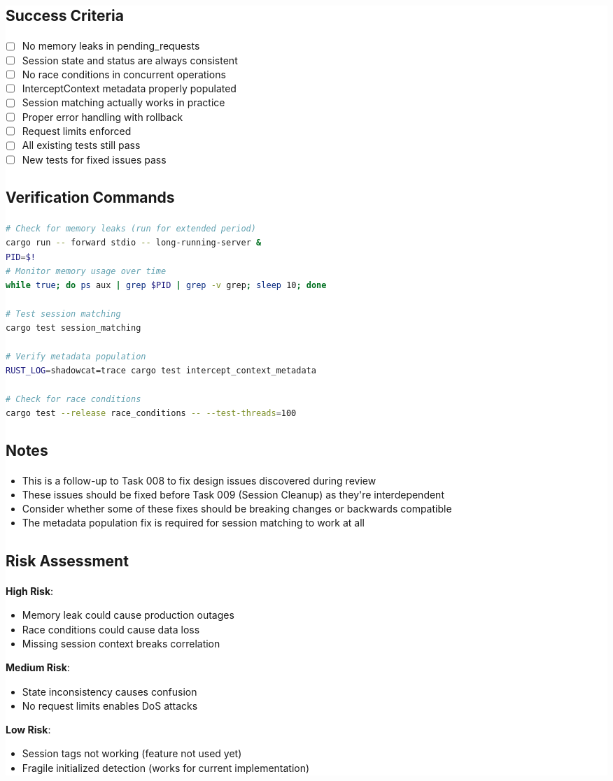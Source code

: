 ## Success Criteria

- [ ] No memory leaks in pending_requests
- [ ] Session state and status are always consistent
- [ ] No race conditions in concurrent operations
- [ ] InterceptContext metadata properly populated
- [ ] Session matching actually works in practice
- [ ] Proper error handling with rollback
- [ ] Request limits enforced
- [ ] All existing tests still pass
- [ ] New tests for fixed issues pass

## Verification Commands

```bash
# Check for memory leaks (run for extended period)
cargo run -- forward stdio -- long-running-server &
PID=$!
# Monitor memory usage over time
while true; do ps aux | grep $PID | grep -v grep; sleep 10; done

# Test session matching
cargo test session_matching

# Verify metadata population
RUST_LOG=shadowcat=trace cargo test intercept_context_metadata

# Check for race conditions
cargo test --release race_conditions -- --test-threads=100
```

## Notes

- This is a follow-up to Task 008 to fix design issues discovered during review
- These issues should be fixed before Task 009 (Session Cleanup) as they're interdependent
- Consider whether some of these fixes should be breaking changes or backwards compatible
- The metadata population fix is required for session matching to work at all

## Risk Assessment

**High Risk**:
- Memory leak could cause production outages
- Race conditions could cause data loss
- Missing session context breaks correlation

**Medium Risk**:
- State inconsistency causes confusion
- No request limits enables DoS attacks

**Low Risk**:
- Session tags not working (feature not used yet)
- Fragile initialized detection (works for current implementation)